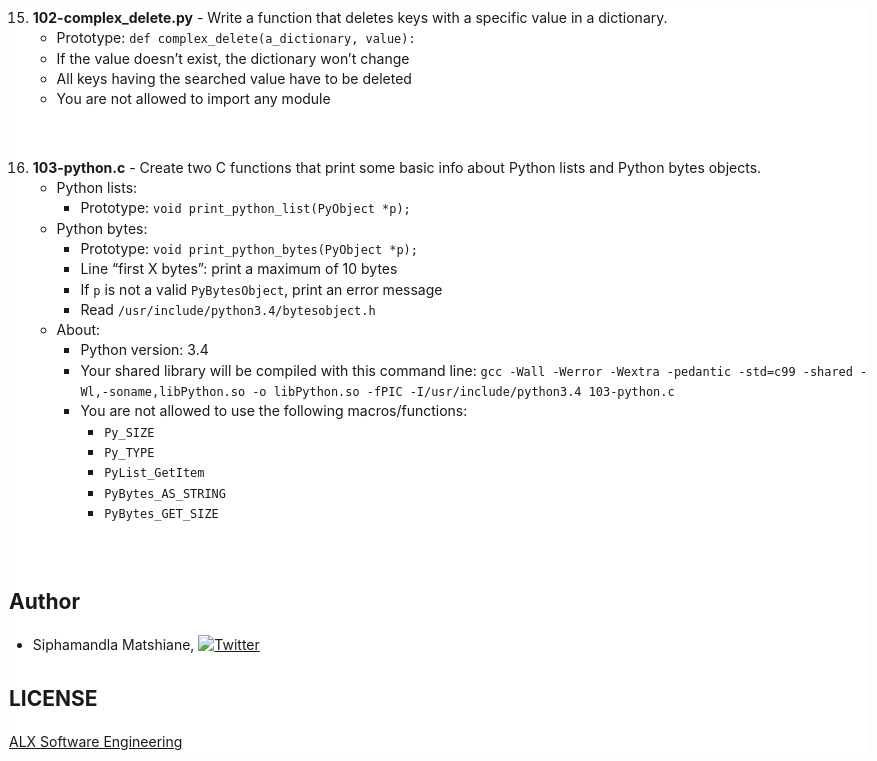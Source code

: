 15. **102-complex_delete.py** - Write a function that deletes keys with a specific value in a dictionary.
    * Prototype: `def complex_delete(a_dictionary, value):`
    * If the value doesn’t exist, the dictionary won’t change
    * All keys having the searched value have to be deleted
    * You are not allowed to import any module
<br>

16. **103-python.c** - Create two C functions that print some basic info about Python lists and Python bytes objects.
    * Python lists:
        * Prototype: `void print_python_list(PyObject *p);`
    * Python bytes:
        * Prototype: `void print_python_bytes(PyObject *p);`
        * Line “first X bytes”: print a maximum of 10 bytes
        * If `p` is not a valid `PyBytesObject`, print an error message
        * Read `/usr/include/python3.4/bytesobject.h`
    * About:
        * Python version: 3.4
        * Your shared library will be compiled with this command line: `gcc -Wall -Werror -Wextra -pedantic -std=c99 -shared -Wl,-soname,libPython.so -o libPython.so -fPIC -I/usr/include/python3.4 103-python.c`
        * You are not allowed to use the following macros/functions:
            * `Py_SIZE`
            * `Py_TYPE`
            * `PyList_GetItem`
            * `PyBytes_AS_STRING`
            * `PyBytes_GET_SIZE`
<br>

## Author
* Siphamandla Matshiane, [![Twitter](http://i.imgur.com/wWzX9uB.png)](https://twitter.com/sbumatshiane916)

## LICENSE
[ALX Software Engineering](https://www.alxafrica.com/software-engineering/)
